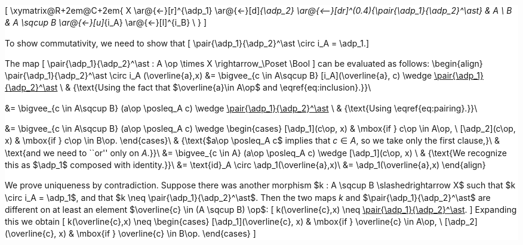 \[
\xymatrix@R+2em@C+2em{
X \ar@{<-}[r]^{\adp_1} \ar@{<-}[d]_{\adp_2} \ar@{<--}[dr]^(0.4){\pair{\adp_1}{\adp_2}^\ast} & A \\
B & A \sqcup B \ar@{<-}[u]_{i_A} \ar@{<-}[l]^{i_B} \\
}
\]

To show commutativity, we need to show that
\[ \pair{\adp_1}{\adp_2}^\ast \circ i_A = \adp_1.\]

The map
\[
    \pair{\adp_1}{\adp_2}^\ast : A \op \times X \rightarrow_\Poset \Bool
\]
can be evaluated as follows:
\begin{align}
\pair{\adp_1}{\adp_2}^\ast \circ i_A (\overline{a},x)
&= \bigvee_{c \in A\sqcup B} [i_A](\overline{a}, c) \wedge [\pair{\adp_1}{\adp_2}^\ast](c\op,x) \\
& \{\text{Using the fact that $\overline{a}\in A\op$ and \eqref{eq:inclusion}.}\}\\

&= \bigvee_{c \in A\sqcup B} (a\op \posleq_A c)
\wedge [\pair{\adp_1}{\adp_2}^\ast](c\op,x) \\
& \{\text{Using \eqref{eq:pairing}.}\}\\
 
&= \bigvee_{c \in A\sqcup B} (a\op \posleq_A c) \wedge
\begin{cases}
[\adp_1](c\op, x) & \mbox{if } c\op \in A\op, \\
[\adp_2](c\op, x) & \mbox{if } c\op \in B\op.
\end{cases}\\
& \{\text{$a\op \posleq_A c$ implies that $c\in A$, so we take only
the first clause,}\\
& \text{and we need to ``or'' only on $A$.}\}\\
&= \bigvee_{c \in A} (a\op \posleq_A c) \wedge [\adp_1](c\op, x) \\
& \{\text{We recognize this as $\adp_1$ composed with identity.}\}\\
&= \text{id}_A \circ \adp_1(\overline{a},x)\\
&= \adp_1(\overline{a},x)
\end{align}

We prove uniqueness by contradiction.
Suppose there was another morphism $k : A \sqcup B \slashedrightarrow X$ such that $k \circ i_A = \adp_1$, and that $k \neq \pair{\adp_1}{\adp_2}^\ast$. Then the
two maps $k$ and $\pair{\adp_1}{\adp_2}^\ast$ are different on
at least an element $\overline{c} \in (A \sqcup B) \op$:
\[
    k(\overline{c},x) \neq [\pair{\adp_1}{\adp_2}^\ast](\overline{c},x).
\]
Expanding this we obtain
\[
    k(\overline{c},x) \neq
\begin{cases}
[\adp_1](\overline{c}, x) & \mbox{if } \overline{c} \in A\op, \\
[\adp_2](\overline{c}, x) & \mbox{if } \overline{c} \in B\op.
\end{cases}
\]
